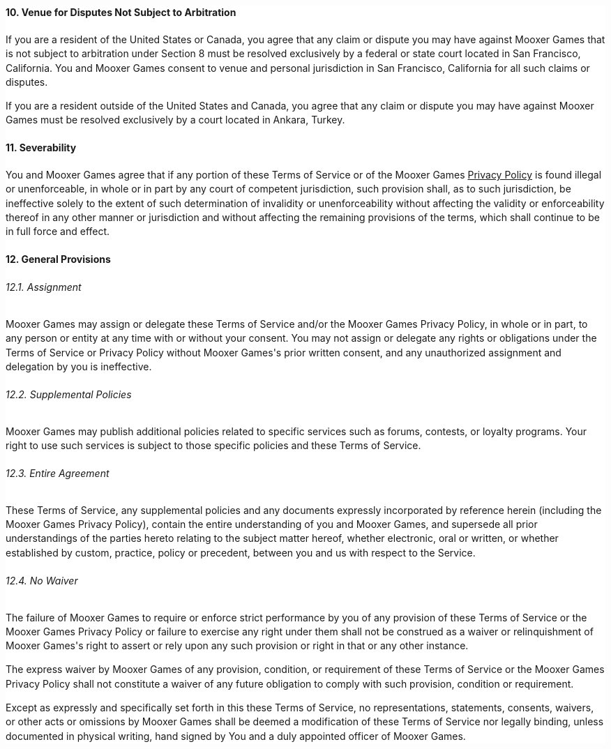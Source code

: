 #### 10. Venue for Disputes Not Subject to Arbitration

If you are a resident of the United States or Canada, you agree that any claim or dispute you may have against Mooxer Games that is not subject to arbitration under Section 8 must be resolved exclusively by a federal or state court located in San Francisco, California. You and Mooxer Games consent to venue and personal jurisdiction in San Francisco, California for all such claims or disputes.

If you are a resident outside of the United States and Canada, you agree that any claim or dispute you may have against Mooxer Games must be resolved exclusively by a court located in Ankara, Turkey. 

#### 11. Severability

You and Mooxer Games agree that if any portion of these Terms of Service or of the Mooxer Games [Privacy Policy](privacyPolicy) is found illegal or unenforceable, in whole or in part by any court of competent jurisdiction, such provision shall, as to such jurisdiction, be ineffective solely to the extent of such determination of invalidity or unenforceability without affecting the validity or enforceability thereof in any other manner or jurisdiction and without affecting the remaining provisions of the terms, which shall continue to be in full force and effect. 

#### 12. General Provisions

###### 12.1. Assignment 

Mooxer Games may assign or delegate these Terms of Service and/or the Mooxer Games Privacy Policy, in whole or in part, to any person or entity at any time with or without your consent. You may not assign or delegate any rights or obligations under the Terms of Service or Privacy Policy without Mooxer Games's prior written consent, and any unauthorized assignment and delegation by you is ineffective.

###### 12.2. Supplemental Policies

Mooxer Games may publish additional policies related to specific services such as forums, contests, or loyalty programs. Your right to use such services is subject to those specific policies and these Terms of Service.

###### 12.3.  Entire Agreement

These Terms of Service, any supplemental policies and any documents expressly incorporated by reference herein (including the Mooxer Games Privacy Policy), contain the entire understanding of you and Mooxer Games, and supersede all prior understandings of the parties hereto relating to the subject matter hereof, whether electronic, oral or written, or whether established by custom, practice, policy or precedent, between you and us with respect to the Service.

###### 12.4. No Waiver

The failure of Mooxer Games to require or enforce strict performance by you of any provision of these Terms of Service or the Mooxer Games Privacy Policy or failure to exercise any right under them shall not be construed as a waiver or relinquishment of Mooxer Games's right to assert or rely upon any such provision or right in that or any other instance. 

The express waiver by Mooxer Games of any provision, condition, or requirement of these Terms of Service or the Mooxer Games Privacy Policy shall not constitute a waiver of any future obligation to comply with such provision, condition or requirement.

Except as expressly and specifically set forth in this these Terms of Service, no representations, statements, consents, waivers, or other acts or omissions by Mooxer Games shall be deemed a modification of these Terms of Service nor legally binding, unless documented in physical writing, hand signed by You and a duly appointed officer of Mooxer Games.

